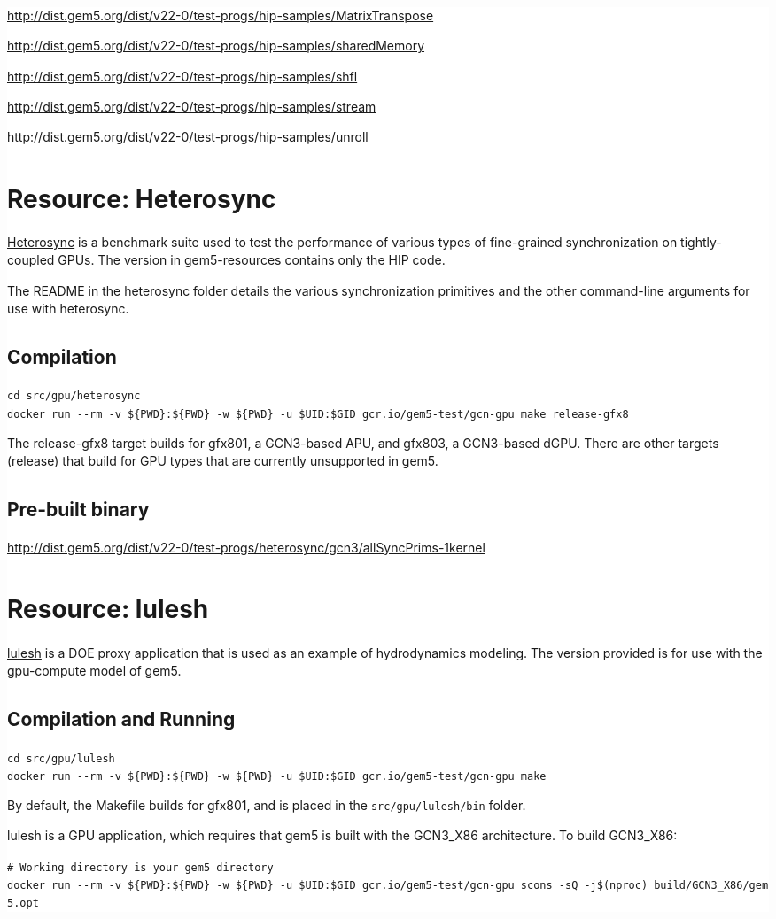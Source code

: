 <http://dist.gem5.org/dist/v22-0/test-progs/hip-samples/MatrixTranspose>

<http://dist.gem5.org/dist/v22-0/test-progs/hip-samples/sharedMemory>

<http://dist.gem5.org/dist/v22-0/test-progs/hip-samples/shfl>

<http://dist.gem5.org/dist/v22-0/test-progs/hip-samples/stream>

<http://dist.gem5.org/dist/v22-0/test-progs/hip-samples/unroll>

# Resource: Heterosync

[Heterosync](https://github.com/mattsinc/heterosync) is a benchmark suite used
to test the performance of various types of fine-grained synchronization on
tightly-coupled GPUs. The version in gem5-resources contains only the HIP code.

The README in the heterosync folder details the various synchronization primitives
and the other command-line arguments for use with heterosync.

## Compilation
```
cd src/gpu/heterosync
docker run --rm -v ${PWD}:${PWD} -w ${PWD} -u $UID:$GID gcr.io/gem5-test/gcn-gpu make release-gfx8
```

The release-gfx8 target builds for gfx801, a GCN3-based APU, and gfx803, a
GCN3-based dGPU. There are other targets (release) that build for GPU types
that are currently unsupported in gem5.

## Pre-built binary

<http://dist.gem5.org/dist/v22-0/test-progs/heterosync/gcn3/allSyncPrims-1kernel>

# Resource: lulesh

[lulesh](https://computing.llnl.gov/projects/co-design/lulesh) is a DOE proxy
application that is used as an example of hydrodynamics modeling. The version
provided is for use with the gpu-compute model of gem5.

## Compilation and Running
```
cd src/gpu/lulesh
docker run --rm -v ${PWD}:${PWD} -w ${PWD} -u $UID:$GID gcr.io/gem5-test/gcn-gpu make
```

By default, the Makefile builds for gfx801, and is placed in the `src/gpu/lulesh/bin` folder.

lulesh is a GPU application, which requires that gem5 is built with the GCN3_X86 architecture.
To build GCN3_X86:

```
# Working directory is your gem5 directory
docker run --rm -v ${PWD}:${PWD} -w ${PWD} -u $UID:$GID gcr.io/gem5-test/gcn-gpu scons -sQ -j$(nproc) build/GCN3_X86/gem5.opt
```
